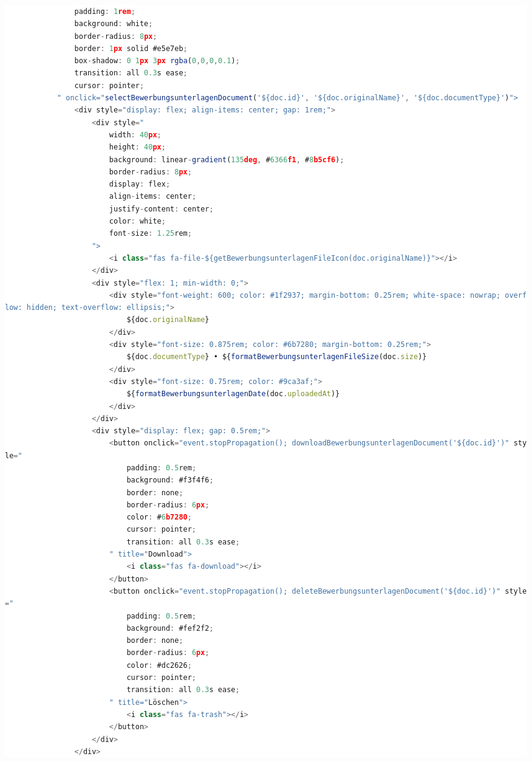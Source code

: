 ```javascript
                padding: 1rem;
                background: white;
                border-radius: 8px;
                border: 1px solid #e5e7eb;
                box-shadow: 0 1px 3px rgba(0,0,0,0.1);
                transition: all 0.3s ease;
                cursor: pointer;
            " onclick="selectBewerbungsunterlagenDocument('${doc.id}', '${doc.originalName}', '${doc.documentType}')">
                <div style="display: flex; align-items: center; gap: 1rem;">
                    <div style="
                        width: 40px;
                        height: 40px;
                        background: linear-gradient(135deg, #6366f1, #8b5cf6);
                        border-radius: 8px;
                        display: flex;
                        align-items: center;
                        justify-content: center;
                        color: white;
                        font-size: 1.25rem;
                    ">
                        <i class="fas fa-file-${getBewerbungsunterlagenFileIcon(doc.originalName)}"></i>
                    </div>
                    <div style="flex: 1; min-width: 0;">
                        <div style="font-weight: 600; color: #1f2937; margin-bottom: 0.25rem; white-space: nowrap; overflow: hidden; text-overflow: ellipsis;">
                            ${doc.originalName}
                        </div>
                        <div style="font-size: 0.875rem; color: #6b7280; margin-bottom: 0.25rem;">
                            ${doc.documentType} • ${formatBewerbungsunterlagenFileSize(doc.size)}
                        </div>
                        <div style="font-size: 0.75rem; color: #9ca3af;">
                            ${formatBewerbungsunterlagenDate(doc.uploadedAt)}
                        </div>
                    </div>
                    <div style="display: flex; gap: 0.5rem;">
                        <button onclick="event.stopPropagation(); downloadBewerbungsunterlagenDocument('${doc.id}')" style="
                            padding: 0.5rem;
                            background: #f3f4f6;
                            border: none;
                            border-radius: 6px;
                            color: #6b7280;
                            cursor: pointer;
                            transition: all 0.3s ease;
                        " title="Download">
                            <i class="fas fa-download"></i>
                        </button>
                        <button onclick="event.stopPropagation(); deleteBewerbungsunterlagenDocument('${doc.id}')" style="
                            padding: 0.5rem;
                            background: #fef2f2;
                            border: none;
                            border-radius: 6px;
                            color: #dc2626;
                            cursor: pointer;
                            transition: all 0.3s ease;
                        " title="Löschen">
                            <i class="fas fa-trash"></i>
                        </button>
                    </div>
                </div>
```